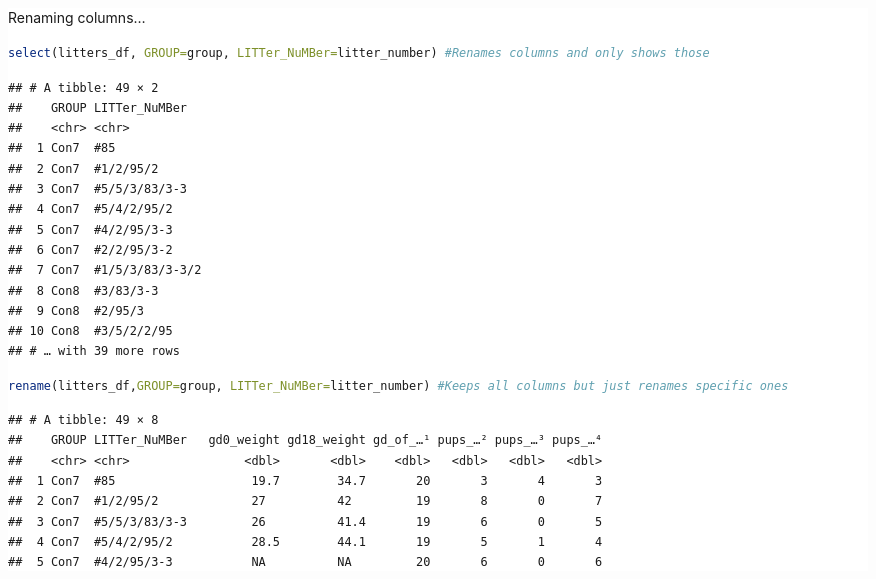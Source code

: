 Renaming columns…

``` r
select(litters_df, GROUP=group, LITTer_NuMBer=litter_number) #Renames columns and only shows those
```

    ## # A tibble: 49 × 2
    ##    GROUP LITTer_NuMBer  
    ##    <chr> <chr>          
    ##  1 Con7  #85            
    ##  2 Con7  #1/2/95/2      
    ##  3 Con7  #5/5/3/83/3-3  
    ##  4 Con7  #5/4/2/95/2    
    ##  5 Con7  #4/2/95/3-3    
    ##  6 Con7  #2/2/95/3-2    
    ##  7 Con7  #1/5/3/83/3-3/2
    ##  8 Con8  #3/83/3-3      
    ##  9 Con8  #2/95/3        
    ## 10 Con8  #3/5/2/2/95    
    ## # … with 39 more rows

``` r
rename(litters_df,GROUP=group, LITTer_NuMBer=litter_number) #Keeps all columns but just renames specific ones
```

    ## # A tibble: 49 × 8
    ##    GROUP LITTer_NuMBer   gd0_weight gd18_weight gd_of_…¹ pups_…² pups_…³ pups_…⁴
    ##    <chr> <chr>                <dbl>       <dbl>    <dbl>   <dbl>   <dbl>   <dbl>
    ##  1 Con7  #85                   19.7        34.7       20       3       4       3
    ##  2 Con7  #1/2/95/2             27          42         19       8       0       7
    ##  3 Con7  #5/5/3/83/3-3         26          41.4       19       6       0       5
    ##  4 Con7  #5/4/2/95/2           28.5        44.1       19       5       1       4
    ##  5 Con7  #4/2/95/3-3           NA          NA         20       6       0       6